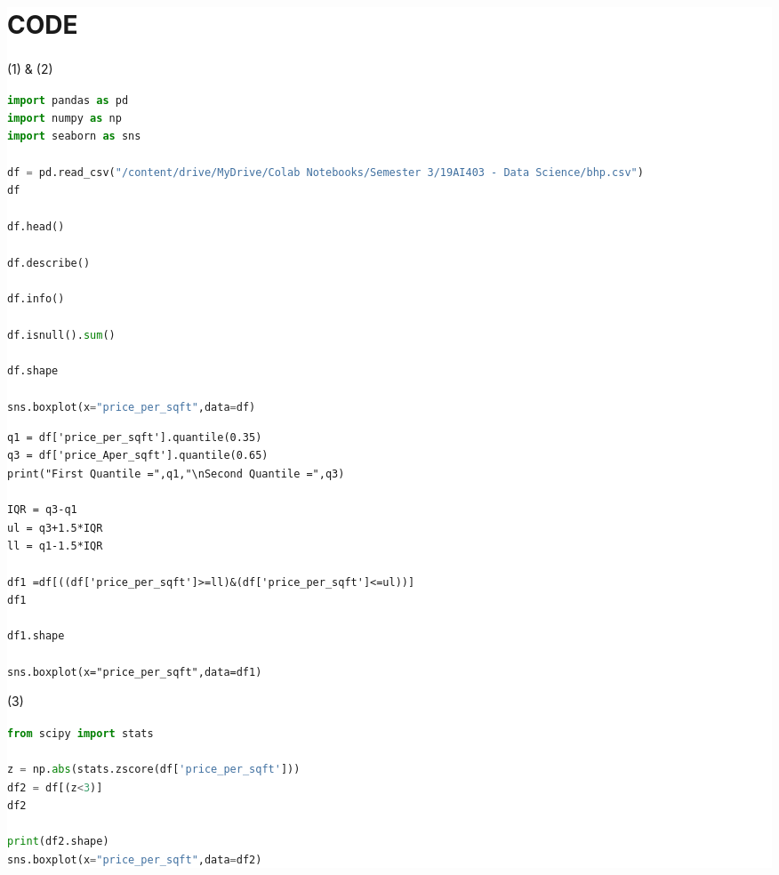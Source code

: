 # CODE
(1) & (2)
```python
import pandas as pd
import numpy as np
import seaborn as sns

df = pd.read_csv("/content/drive/MyDrive/Colab Notebooks/Semester 3/19AI403 - Data Science/bhp.csv")
df

df.head()

df.describe()

df.info()

df.isnull().sum()

df.shape

sns.boxplot(x="price_per_sqft",data=df)
```
```
q1 = df['price_per_sqft'].quantile(0.35)
q3 = df['price_Aper_sqft'].quantile(0.65)
print("First Quantile =",q1,"\nSecond Quantile =",q3)

IQR = q3-q1
ul = q3+1.5*IQR
ll = q1-1.5*IQR

df1 =df[((df['price_per_sqft']>=ll)&(df['price_per_sqft']<=ul))]
df1

df1.shape

sns.boxplot(x="price_per_sqft",data=df1)
```

(3)
```python
from scipy import stats

z = np.abs(stats.zscore(df['price_per_sqft']))
df2 = df[(z<3)]
df2

print(df2.shape)
sns.boxplot(x="price_per_sqft",data=df2)
```
